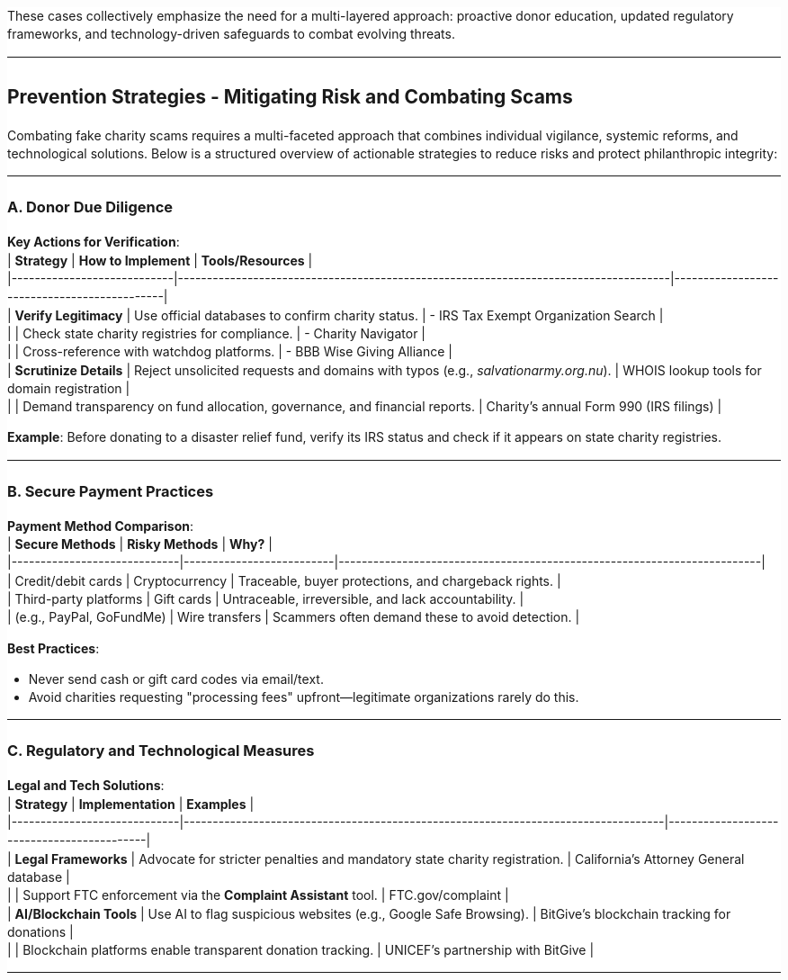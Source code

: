 These cases collectively emphasize the need for a multi-layered approach: proactive donor education, updated regulatory frameworks, and technology-driven safeguards to combat evolving threats.  

---

## Prevention Strategies - Mitigating Risk and Combating Scams  

Combating fake charity scams requires a multi-faceted approach that combines individual vigilance, systemic reforms, and technological solutions. Below is a structured overview of actionable strategies to reduce risks and protect philanthropic integrity:  

---

### **A. Donor Due Diligence**  
**Key Actions for Verification**:  
| **Strategy**               | **How to Implement**                                                                 | **Tools/Resources**                          |  
|----------------------------|-------------------------------------------------------------------------------------|---------------------------------------------|  
| **Verify Legitimacy**       | Use official databases to confirm charity status.                                     | - IRS Tax Exempt Organization Search        |  
|                            | Check state charity registries for compliance.                                        | - Charity Navigator                         |  
|                            | Cross-reference with watchdog platforms.                                             | - BBB Wise Giving Alliance                  |  
| **Scrutinize Details**      | Reject unsolicited requests and domains with typos (e.g., *salvationarmy.org.nu*).   | WHOIS lookup tools for domain registration  |  
|                            | Demand transparency on fund allocation, governance, and financial reports.             | Charity’s annual Form 990 (IRS filings)     |  

**Example**: Before donating to a disaster relief fund, verify its IRS status and check if it appears on state charity registries.  

---

### **B. Secure Payment Practices**  
**Payment Method Comparison**:  
| **Secure Methods**          | **Risky Methods**         | **Why?**                                                                 |  
|-----------------------------|--------------------------|-------------------------------------------------------------------------|  
| Credit/debit cards          | Cryptocurrency           | Traceable, buyer protections, and chargeback rights.                   |  
| Third-party platforms       | Gift cards               | Untraceable, irreversible, and lack accountability.                     |  
| (e.g., PayPal, GoFundMe)    | Wire transfers           | Scammers often demand these to avoid detection.                         |  

**Best Practices**:  
- Never send cash or gift card codes via email/text.  
- Avoid charities requesting "processing fees" upfront—legitimate organizations rarely do this.  

---

### **C. Regulatory and Technological Measures**  
**Legal and Tech Solutions**:  
| **Strategy**                | **Implementation**                                                                 | **Examples**                              |  
|-----------------------------|-----------------------------------------------------------------------------------|-------------------------------------------|  
| **Legal Frameworks**         | Advocate for stricter penalties and mandatory state charity registration.           | California’s Attorney General database    |  
|                            | Support FTC enforcement via the **Complaint Assistant** tool.                        | FTC.gov/complaint                         |  
| **AI/Blockchain Tools**      | Use AI to flag suspicious websites (e.g., Google Safe Browsing).                   | BitGive’s blockchain tracking for donations |  
|                            | Blockchain platforms enable transparent donation tracking.                          | UNICEF’s partnership with BitGive        |  

---